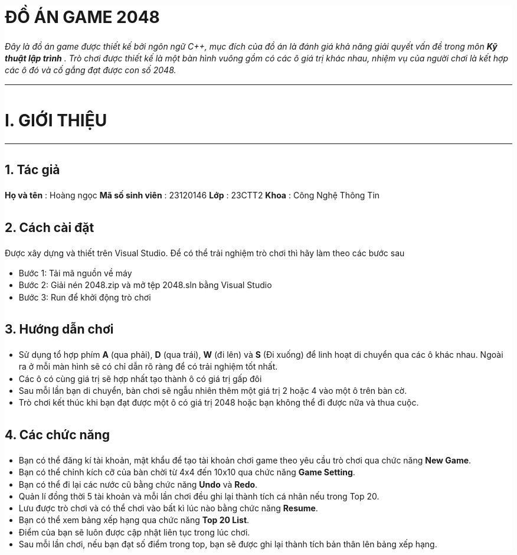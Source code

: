 # ĐỒ ÁN GAME 2048 
*Đây là đồ án game được thiết kế bởi ngôn ngữ C++, mục đích của đồ án là đánh giá khả năng giải quyết vấn đề trong môn* ***Kỹ thuật lập trình*** *. Trò chơi được thiết kế là một bàn hình vuông gồm có các ô giá trị khác nhau, nhiệm vụ của người  chơi là kết hợp các ô đó và cố gắng đạt được con số 2048.*

---
# I. GIỚI THIỆU

---

## 1. Tác giả
**Họ và tên** : Hoàng ngọc
**Mã số sinh viên** : 23120146
**Lớp** : 23CTT2
**Khoa** : Công Nghệ Thông Tin

## 2. Cách cài đặt

Được xây dựng và thiết trên Visual Studio. Để có thể trải nghiệm trò chơi thì hãy làm theo các bước sau

- Bước 1: Tải mã nguồn về máy
- Bước 2: Giải nén 2048.zip và mở tệp 2048.sln bằng Visual Studio
- Bước 3: Run để khởi động trò chơi

## 3. Hướng dẫn chơi
- Sử dụng tổ hợp phím **A** (qua phải), **D** (qua trái), **W** (đi lên) và **S** (Đi xuống) để linh hoạt di chuyển qua các ô khác nhau. Ngoài ra ở mỗi màn hình sẽ có chỉ dẫn rõ ràng để có trải nghiệm tốt nhất.
- Các ô có cùng giá trị sẽ hợp nhất tạo thành ô có giá trị gấp đôi
- Sau mỗi lần bạn di chuyển, bàn chơi sẽ ngẫu nhiên thêm một giá trị 2 hoặc 4 vào một ô trên bàn cờ.
- Trò chơi kết thúc khi bạn đạt được một ô có giá trị 2048 hoặc bạn không thể đi được nữa và thua cuộc.

## 4. Các chức năng

- Bạn có thể đăng kí tài khoản, mật khẩu để tạo tài khoản chơi game theo yêu cầu trò chơi qua chức năng **New Game**.
- Bạn có thể chỉnh kích cỡ của bàn chời từ 4x4 đến 10x10 qua chức năng **Game Setting**.
- Bạn có thể đi lại các nước cũ bằng chức năng **Undo** và **Redo**.
- Quản lí đồng thời 5 tài khoản và mỗi lần chơi đều ghi lại thành tích cá nhân nếu trong Top 20.
- Lưu được trò chơi và có thể chơi vào bất kì lúc nào bằng chức năng **Resume**.
- Bạn có thể xem bảng xếp hạng qua chức năng **Top 20 List**.
- Điểm của bạn sẽ luôn được cập nhật liên tục trong lúc chơi.
- Sau mỗi lần chơi, nếu bạn đạt số điểm trong top, bạn sẽ được ghi lại thành tích bản thân lên bảng xếp hạng.
